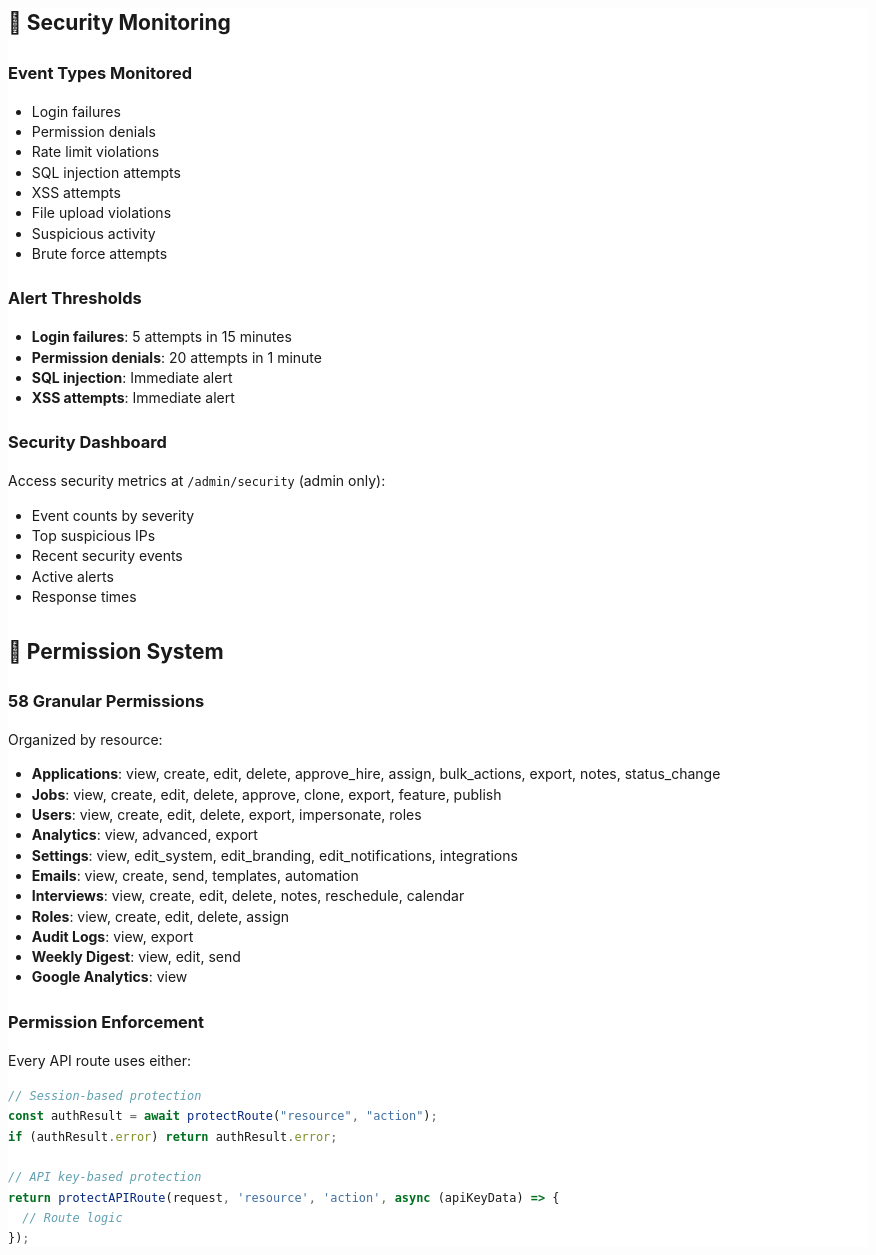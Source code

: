 ## 🚨 Security Monitoring

### Event Types Monitored
- Login failures
- Permission denials
- Rate limit violations
- SQL injection attempts
- XSS attempts
- File upload violations
- Suspicious activity
- Brute force attempts

### Alert Thresholds
- **Login failures**: 5 attempts in 15 minutes
- **Permission denials**: 20 attempts in 1 minute
- **SQL injection**: Immediate alert
- **XSS attempts**: Immediate alert

### Security Dashboard
Access security metrics at `/admin/security` (admin only):
- Event counts by severity
- Top suspicious IPs
- Recent security events
- Active alerts
- Response times

## 🔐 Permission System

### 58 Granular Permissions
Organized by resource:
- **Applications**: view, create, edit, delete, approve_hire, assign, bulk_actions, export, notes, status_change
- **Jobs**: view, create, edit, delete, approve, clone, export, feature, publish
- **Users**: view, create, edit, delete, export, impersonate, roles
- **Analytics**: view, advanced, export
- **Settings**: view, edit_system, edit_branding, edit_notifications, integrations
- **Emails**: view, create, send, templates, automation
- **Interviews**: view, create, edit, delete, notes, reschedule, calendar
- **Roles**: view, create, edit, delete, assign
- **Audit Logs**: view, export
- **Weekly Digest**: view, edit, send
- **Google Analytics**: view

### Permission Enforcement
Every API route uses either:
```javascript
// Session-based protection
const authResult = await protectRoute("resource", "action");
if (authResult.error) return authResult.error;

// API key-based protection
return protectAPIRoute(request, 'resource', 'action', async (apiKeyData) => {
  // Route logic
});
```
